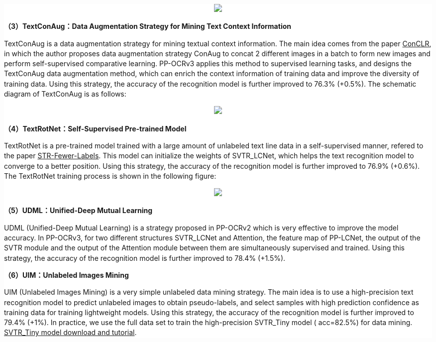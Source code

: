 <div align="center">
    <img src="../ppocr_v3/GTC_en.png" width=800>
</div>

**（3）TextConAug：Data Augmentation Strategy for Mining Text Context Information**

TextConAug is a data augmentation strategy for mining textual context information. The main idea comes from the
paper [ConCLR](https://www.cse.cuhk.edu.hk/~byu/papers/C139-AAAI2022-ConCLR.pdf), in which the author proposes data
augmentation strategy ConAug to concat 2 different images in a batch to form new images and perform self-supervised
comparative learning. PP-OCRv3 applies this method to supervised learning tasks, and designs the TextConAug data
augmentation method, which can enrich the context information of training data and improve the diversity of training
data. Using this strategy, the accuracy of the recognition model is further improved to 76.3% (+0.5%). The schematic
diagram of TextConAug is as follows:

<div align="center">
    <img src="../ppocr_v3/recconaug.png" width=800>
</div>


**（4）TextRotNet：Self-Supervised Pre-trained Model**

TextRotNet is a pre-trained model trained with a large amount of unlabeled text line data in a self-supervised manner,
refered to the paper [STR-Fewer-Labels](https://github.com/ku21fan/STR-Fewer-Labels). This model can initialize the
weights of SVTR_LCNet, which helps the text recognition model to converge to a better position. Using this strategy, the
accuracy of the recognition model is further improved to 76.9% (+0.6%). The TextRotNet training process is shown in the
following figure:

<div align="center">
    <img src="../ppocr_v3/SSL.png" width="500">
</div>


**（5）UDML：Unified-Deep Mutual Learning**

UDML (Unified-Deep Mutual Learning) is a strategy proposed in PP-OCRv2 which is very effective to improve the model
accuracy. In PP-OCRv3, for two different structures SVTR_LCNet and Attention, the feature map of PP-LCNet, the output of
the SVTR module and the output of the Attention module between them are simultaneously supervised and trained. Using
this strategy, the accuracy of the recognition model is further improved to 78.4% (+1.5%).

**（6）UIM：Unlabeled Images Mining**

UIM (Unlabeled Images Mining) is a very simple unlabeled data mining strategy. The main idea is to use a high-precision
text recognition model to predict unlabeled images to obtain pseudo-labels, and select samples with high prediction
confidence as training data for training lightweight models. Using this strategy, the accuracy of the recognition model
is further improved to 79.4% (+1%). In practice, we use the full data set to train the high-precision SVTR_Tiny model (
acc=82.5%) for data mining. [SVTR_Tiny model download and tutorial](../../applications/高精度中文识别模型.md).
